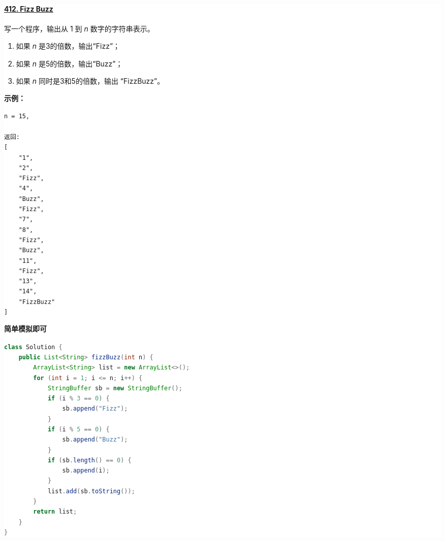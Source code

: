 #### [412. Fizz Buzz](https://leetcode-cn.com/problems/fizz-buzz/)

写一个程序，输出从 1 到 *n* 数字的字符串表示。

1. 如果 *n* 是3的倍数，输出“Fizz”；

2. 如果 *n* 是5的倍数，输出“Buzz”；
3. 如果 *n* 同时是3和5的倍数，输出 “FizzBuzz”。

**示例：**

```
n = 15,

返回:
[
    "1",
    "2",
    "Fizz",
    "4",
    "Buzz",
    "Fizz",
    "7",
    "8",
    "Fizz",
    "Buzz",
    "11",
    "Fizz",
    "13",
    "14",
    "FizzBuzz"
]
```

**简单模拟即可**

```java
class Solution {
    public List<String> fizzBuzz(int n) {
        ArrayList<String> list = new ArrayList<>();
        for (int i = 1; i <= n; i++) {
            StringBuffer sb = new StringBuffer();
            if (i % 3 == 0) {
                sb.append("Fizz");
            }
            if (i % 5 == 0) {
                sb.append("Buzz");
            }
            if (sb.length() == 0) {
                sb.append(i);
            }
            list.add(sb.toString());
        }
        return list;
    }
}
```
